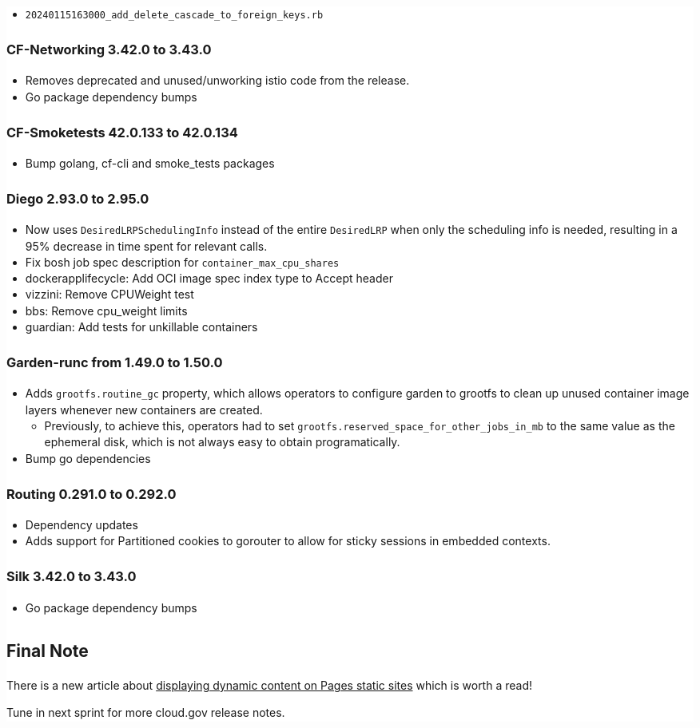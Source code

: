 * `20240115163000_add_delete_cascade_to_foreign_keys.rb`




### CF-Networking 3.42.0 to 3.43.0

* Removes deprecated and unused/unworking istio code from the release.
* Go package dependency bumps


### CF-Smoketests 42.0.133 to 42.0.134

* Bump golang, cf-cli and smoke_tests packages


### Diego 2.93.0 to 2.95.0


* Now uses `DesiredLRPSchedulingInfo` instead of the entire `DesiredLRP` when only the scheduling info is needed, resulting in a 95% decrease in time spent for relevant calls.
* Fix bosh job spec description for `container_max_cpu_shares`
* dockerapplifecycle: Add OCI image spec index type to Accept header
* vizzini: Remove CPUWeight test
* bbs: Remove cpu_weight limits
* guardian: Add tests for unkillable containers


### Garden-runc from 1.49.0 to 1.50.0

* Adds `grootfs.routine_gc` property, which allows operators to configure garden to grootfs to clean up unused container image layers whenever new containers are created.
  * Previously, to achieve this, operators had to set `grootfs.reserved_space_for_other_jobs_in_mb` to the same value as the ephemeral disk, which is not always easy to obtain programatically.
* Bump go dependencies



### Routing 0.291.0 to 0.292.0

* Dependency updates
* Adds support for Partitioned cookies to gorouter to allow for sticky sessions in embedded contexts.

### Silk 3.42.0 to 3.43.0

* Go package dependency bumps



## Final Note

There is a new article about [displaying dynamic content on Pages static sites](https://cloud.gov/pages/knowledge-base/website-api/) which is worth a read!  

Tune in next sprint for more cloud.gov release notes.









